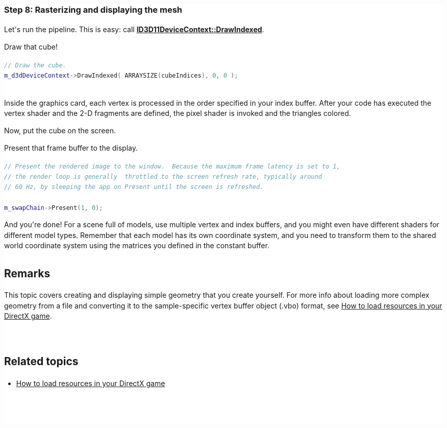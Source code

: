 ### Step 8: Rasterizing and displaying the mesh

Let's run the pipeline. This is easy: call [**ID3D11DeviceContext::DrawIndexed**](https://msdn.microsoft.com/library/windows/desktop/bb173565).

Draw that cube!

```cpp
// Draw the cube.
m_d3dDeviceContext->DrawIndexed( ARRAYSIZE(cubeIndices), 0, 0 );
            
```

Inside the graphics card, each vertex is processed in the order specified in your index buffer. After your code has executed the vertex shader and the 2-D fragments are defined, the pixel shader is invoked and the triangles colored.

Now, put the cube on the screen.

Present that frame buffer to the display.

```cpp
// Present the rendered image to the window.  Because the maximum frame latency is set to 1,
// the render loop is generally  throttled to the screen refresh rate, typically around
// 60 Hz, by sleeping the app on Present until the screen is refreshed.

m_swapChain->Present(1, 0);
```

And you're done! For a scene full of models, use multiple vertex and index buffers, and you might even have different shaders for different model types. Remember that each model has its own coordinate system, and you need to transform them to the shared world coordinate system using the matrices you defined in the constant buffer.

## Remarks

This topic covers creating and displaying simple geometry that you create yourself. For more info about loading more complex geometry from a file and converting it to the sample-specific vertex buffer object (.vbo) format, see [How to load resources in your DirectX game](load-a-game-asset.md).  

 

## Related topics


* [How to load resources in your DirectX game](load-a-game-asset.md)

 

 




